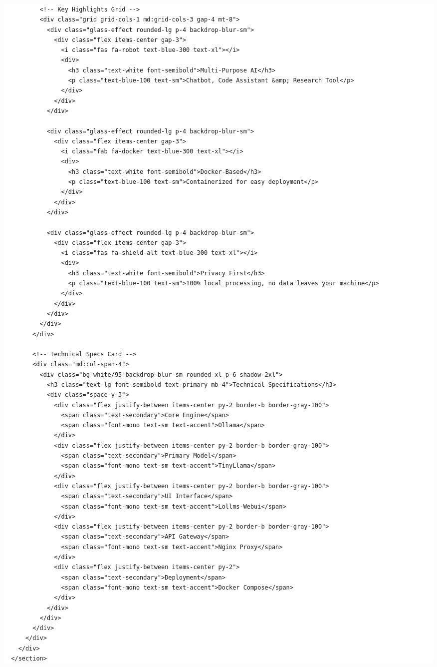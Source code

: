               <!-- Key Highlights Grid -->
              <div class="grid grid-cols-1 md:grid-cols-3 gap-4 mt-8">
                <div class="glass-effect rounded-lg p-4 backdrop-blur-sm">
                  <div class="flex items-center gap-3">
                    <i class="fas fa-robot text-blue-300 text-xl"></i>
                    <div>
                      <h3 class="text-white font-semibold">Multi-Purpose AI</h3>
                      <p class="text-blue-100 text-sm">Chatbot, Code Assistant &amp; Research Tool</p>
                    </div>
                  </div>
                </div>

                <div class="glass-effect rounded-lg p-4 backdrop-blur-sm">
                  <div class="flex items-center gap-3">
                    <i class="fab fa-docker text-blue-300 text-xl"></i>
                    <div>
                      <h3 class="text-white font-semibold">Docker-Based</h3>
                      <p class="text-blue-100 text-sm">Containerized for easy deployment</p>
                    </div>
                  </div>
                </div>

                <div class="glass-effect rounded-lg p-4 backdrop-blur-sm">
                  <div class="flex items-center gap-3">
                    <i class="fas fa-shield-alt text-blue-300 text-xl"></i>
                    <div>
                      <h3 class="text-white font-semibold">Privacy First</h3>
                      <p class="text-blue-100 text-sm">100% local processing, no data leaves your machine</p>
                    </div>
                  </div>
                </div>
              </div>
            </div>

            <!-- Technical Specs Card -->
            <div class="md:col-span-4">
              <div class="bg-white/95 backdrop-blur-sm rounded-xl p-6 shadow-2xl">
                <h3 class="text-lg font-semibold text-primary mb-4">Technical Specifications</h3>
                <div class="space-y-3">
                  <div class="flex justify-between items-center py-2 border-b border-gray-100">
                    <span class="text-secondary">Core Engine</span>
                    <span class="font-mono text-sm text-accent">Ollama</span>
                  </div>
                  <div class="flex justify-between items-center py-2 border-b border-gray-100">
                    <span class="text-secondary">Primary Model</span>
                    <span class="font-mono text-sm text-accent">TinyLlama</span>
                  </div>
                  <div class="flex justify-between items-center py-2 border-b border-gray-100">
                    <span class="text-secondary">UI Interface</span>
                    <span class="font-mono text-sm text-accent">Lollms-Webui</span>
                  </div>
                  <div class="flex justify-between items-center py-2 border-b border-gray-100">
                    <span class="text-secondary">API Gateway</span>
                    <span class="font-mono text-sm text-accent">Nginx Proxy</span>
                  </div>
                  <div class="flex justify-between items-center py-2">
                    <span class="text-secondary">Deployment</span>
                    <span class="font-mono text-sm text-accent">Docker Compose</span>
                  </div>
                </div>
              </div>
            </div>
          </div>
        </div>
      </section>